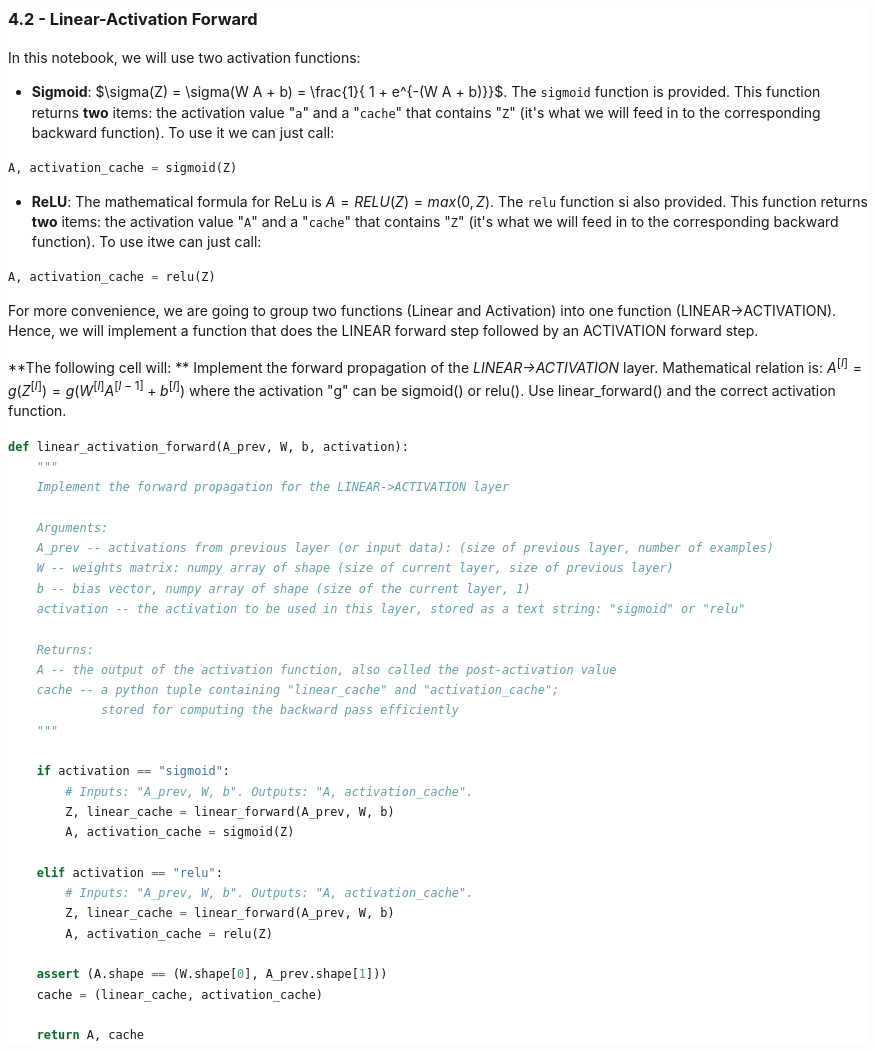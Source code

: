 ### 4.2 - Linear-Activation Forward

In this notebook, we will use two activation functions:

- **Sigmoid**: $\sigma(Z) = \sigma(W A + b) = \frac{1}{ 1 + e^{-(W A + b)}}$. The `sigmoid` function is provided. This function returns **two** items: the activation value "`a`" and a "`cache`" that contains "`Z`" (it's what we will feed in to the corresponding backward function). To use it we can just call:
``` python
A, activation_cache = sigmoid(Z)
```

- **ReLU**: The mathematical formula for ReLu is $A = RELU(Z) = max(0, Z)$. The `relu` function si also provided. This function returns **two** items: the activation value "`A`" and a "`cache`" that contains "`Z`" (it's what we will feed in to the corresponding backward function). To use itwe can just call:
``` python
A, activation_cache = relu(Z)
```

For more convenience, we are going to group two functions (Linear and Activation) into one function (LINEAR->ACTIVATION). Hence, we will implement a function that does the LINEAR forward step followed by an ACTIVATION forward step.

**The following cell will: ** Implement the forward propagation of the *LINEAR->ACTIVATION* layer. Mathematical relation is: $A^{[l]} = g(Z^{[l]}) = g(W^{[l]}A^{[l-1]} +b^{[l]})$ where the activation "g" can be sigmoid() or relu(). Use linear_forward() and the correct activation function.


```python
def linear_activation_forward(A_prev, W, b, activation):
    """
    Implement the forward propagation for the LINEAR->ACTIVATION layer

    Arguments:
    A_prev -- activations from previous layer (or input data): (size of previous layer, number of examples)
    W -- weights matrix: numpy array of shape (size of current layer, size of previous layer)
    b -- bias vector, numpy array of shape (size of the current layer, 1)
    activation -- the activation to be used in this layer, stored as a text string: "sigmoid" or "relu"

    Returns:
    A -- the output of the activation function, also called the post-activation value
    cache -- a python tuple containing "linear_cache" and "activation_cache";
             stored for computing the backward pass efficiently
    """

    if activation == "sigmoid":
        # Inputs: "A_prev, W, b". Outputs: "A, activation_cache".
        Z, linear_cache = linear_forward(A_prev, W, b)
        A, activation_cache = sigmoid(Z)

    elif activation == "relu":
        # Inputs: "A_prev, W, b". Outputs: "A, activation_cache".
        Z, linear_cache = linear_forward(A_prev, W, b)
        A, activation_cache = relu(Z)

    assert (A.shape == (W.shape[0], A_prev.shape[1]))
    cache = (linear_cache, activation_cache)

    return A, cache
```
